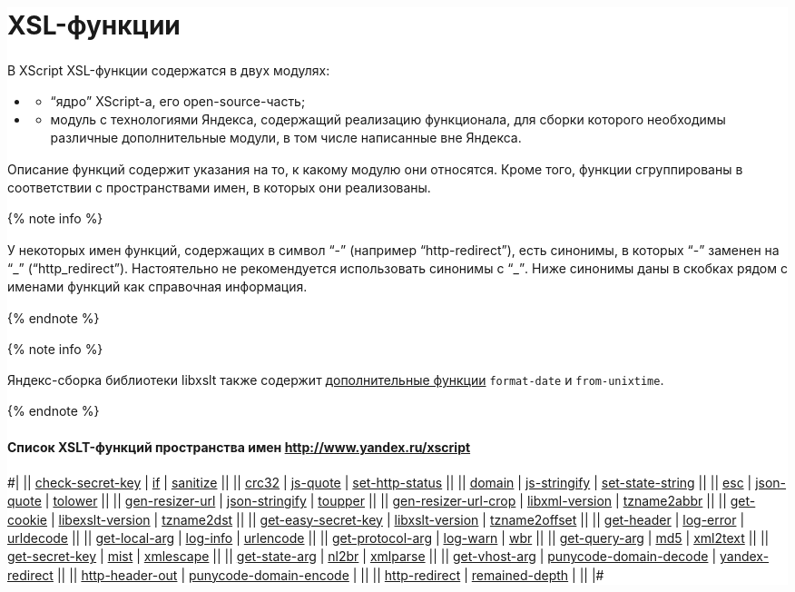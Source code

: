 # XSL-функции

В XScript XSL-функции содержатся в двух модулях: 
- - <q>ядро</q> XScript-а, его open-source-часть;
- - модуль с технологиями Яндекса, содержащий реализацию функционала, для сборки которого необходимы различные дополнительные модули, в том числе написанные вне Яндекса.

Описание функций содержит указания на то, к какому модулю они относятся. Кроме того, функции сгруппированы в соответствии с пространствами имен, в которых они реализованы.

{% note info %}

У некоторых имен функций, содержащих в символ <q>-</q> (например <q>http-redirect</q>), есть синонимы, в которых <q>-</q> заменен на <q>\_</q> (<q>http\_redirect</q>). Настоятельно не рекомендуется использовать синонимы с <q>\_</q>. Ниже синонимы даны в скобках рядом с именами функций как справочная информация.

{% endnote %}

{% note info %}

Яндекс-сборка библиотеки libxslt также содержит [дополнительные функции](https://doc.yandex-team.ru/libxslt-patch/concepts/functions.html) `format-date` и `from-unixtime`.

{% endnote %}

#### Список XSLT-функций пространства имен http://www.yandex.ru/xscript

#|
|| [check-secret-key](xslt-functions.md#check-secret-key) | [if](xslt-functions.md#if) | [sanitize](xslt-functions.md#sanitize) ||
|| [crc32](xslt-functions.md#crc32) | [js-quote](xslt-functions.md#js-quote) | [set-http-status](xslt-functions.md#set-http-status)  ||
|| [domain](xslt-functions.md#domain) | [js-stringify](xslt-functions.md#js-stringify) | [set-state-string](xslt-functions.md#set_state_string) ||
|| [esc](xslt-functions.md#esc) | [json-quote](xslt-functions.md#json-quote) | [tolower](xslt-functions.md#tolower) ||
|| [gen-resizer-url](xslt-functions.md#gen-resizer-url) | [json-stringify](xslt-functions.md#json-stringify) | [toupper](xslt-functions.md#toupper) ||
|| [gen-resizer-url-crop](xslt-functions.md#gen-resizer-url-crop) | [libxml-version](xslt-functions.md#libxml-version) | [tzname2abbr](xslt-functions.md#tzname2abbr) ||
|| [get-cookie](xslt-functions.md#get-cookie) | [libexslt-version](xslt-functions.md#libexslt-version) | [tzname2dst](xslt-functions.md#tzname2dst) ||
|| [get-easy-secret-key](xslt-functions.md#get-easy-secret-key) | [libxslt-version](xslt-functions.md#libxslt-version) | [tzname2offset](xslt-functions.md#tzname2offset) ||
|| [get-header](xslt-functions.md#get-header) | [log-error](xslt-functions.md#log-error) | [urldecode](xslt-functions.md#urldecode) ||
|| [get-local-arg](xslt-functions.md#get-local-arg) | [log-info](xslt-functions.md#log-info) | [urlencode](xslt-functions.md#urlencode) ||
|| [get-protocol-arg](xslt-functions.md#get-protocol-arg) | [log-warn](xslt-functions.md#log-warn) | [wbr](xslt-functions.md#wbr) ||
|| [get-query-arg](xslt-functions.md#get-query-arg) | [md5](xslt-functions.md#md5) | [xml2text](xslt-functions.md#xml2text) ||
|| [get-secret-key](xslt-functions.md#get-secret-key) | [mist](xslt-functions.md#mist) | [xmlescape](xslt-functions.md#xmlescape) ||
|| [get-state-arg](xslt-functions.md#get-state-arg) | [nl2br](xslt-functions.md#nl2br) | [xmlparse](xslt-functions.md#xmlparse) ||
|| [get-vhost-arg](xslt-functions.md#get-vhost-arg) | [punycode-domain-decode](xslt-functions.md#punycode-domain-decode) | [yandex-redirect](xslt-functions.md#yandex-redirect) ||
|| [http-header-out](xslt-functions.md#http-header-out) | [punycode-domain-encode](xslt-functions.md#punycode-domain-encode) |  ||
|| [http-redirect](xslt-functions.md#http-redirect) | [remained-depth](xslt-functions.md#remained-depth) | ||
|#
